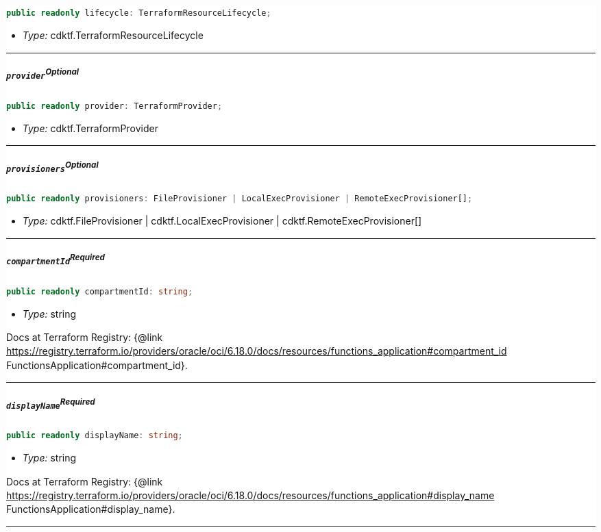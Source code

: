 ```typescript
public readonly lifecycle: TerraformResourceLifecycle;
```

- *Type:* cdktf.TerraformResourceLifecycle

---

##### `provider`<sup>Optional</sup> <a name="provider" id="rhizo-co-terraform-provider-oci.functionsApplication.FunctionsApplicationConfig.property.provider"></a>

```typescript
public readonly provider: TerraformProvider;
```

- *Type:* cdktf.TerraformProvider

---

##### `provisioners`<sup>Optional</sup> <a name="provisioners" id="rhizo-co-terraform-provider-oci.functionsApplication.FunctionsApplicationConfig.property.provisioners"></a>

```typescript
public readonly provisioners: FileProvisioner | LocalExecProvisioner | RemoteExecProvisioner[];
```

- *Type:* cdktf.FileProvisioner | cdktf.LocalExecProvisioner | cdktf.RemoteExecProvisioner[]

---

##### `compartmentId`<sup>Required</sup> <a name="compartmentId" id="rhizo-co-terraform-provider-oci.functionsApplication.FunctionsApplicationConfig.property.compartmentId"></a>

```typescript
public readonly compartmentId: string;
```

- *Type:* string

Docs at Terraform Registry: {@link https://registry.terraform.io/providers/oracle/oci/6.18.0/docs/resources/functions_application#compartment_id FunctionsApplication#compartment_id}.

---

##### `displayName`<sup>Required</sup> <a name="displayName" id="rhizo-co-terraform-provider-oci.functionsApplication.FunctionsApplicationConfig.property.displayName"></a>

```typescript
public readonly displayName: string;
```

- *Type:* string

Docs at Terraform Registry: {@link https://registry.terraform.io/providers/oracle/oci/6.18.0/docs/resources/functions_application#display_name FunctionsApplication#display_name}.

---